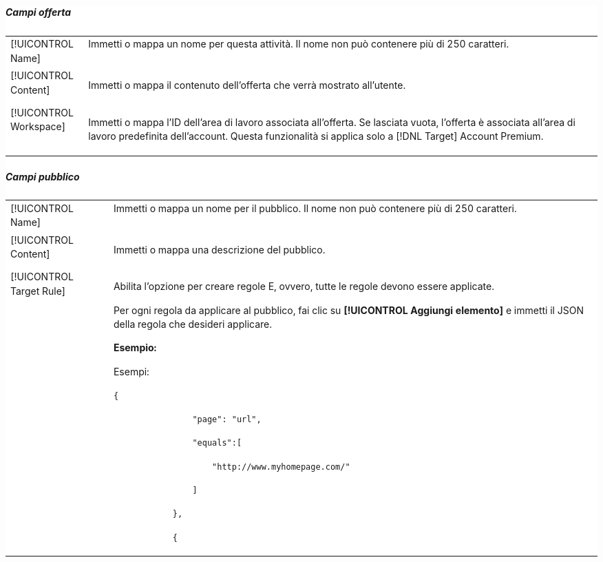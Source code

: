 ##### Campi offerta

<table style="table-layout:auto"> 
  <col/>
  <col/>
  <tbody>
    <tr>
      <td role="rowheader">[!UICONTROL Name]</td>
      <td>Immetti o mappa un nome per questa attività. Il nome non può contenere più di 250 caratteri.</td>
    </tr>
    <tr>
      <td role="rowheader">[!UICONTROL Content]</td>
      <td>
        <p>Immetti o mappa il contenuto dell’offerta che verrà mostrato all’utente.</p>
      </td>
    </tr>
    <tr>
      <td role="rowheader">[!UICONTROL Workspace]</td>
      <td>
        <p>Immetti o mappa l’ID dell’area di lavoro associata all’offerta. Se lasciata vuota, l’offerta è associata all’area di lavoro predefinita dell’account. Questa funzionalità si applica solo a [!DNL Target] Account Premium.</p>
      </td>
    </tr>
  </tbody>
</table>

##### Campi pubblico

<table style="table-layout:auto"> 
  <col/>
  <col/>
  <tbody>
    <tr>
      <td role="rowheader">[!UICONTROL Name]</td>
      <td>Immetti o mappa un nome per il pubblico. Il nome non può contenere più di 250 caratteri.</td>
    </tr>
    <tr>
      <td role="rowheader">[!UICONTROL Content]</td>
      <td>
        <p>Immetti o mappa una descrizione del pubblico.</p>
      </td>
    </tr>
    <tr>
      <td role="rowheader">[!UICONTROL Target Rule]</td>
      <td>
        <p>Abilita l’opzione per creare regole E, ovvero, tutte le regole devono essere applicate.</p>
        <p>Per ogni regola da applicare al pubblico, fai clic su <b>[!UICONTROL Aggiungi elemento]</b> e immetti il JSON della regola che desideri applicare. </p>
        <div class="example"><span class="autonumber"><span><b>Esempio: </b></span></span>
          <p>Esempi:</p>
          <p ><code>&lbrace;</code></p>
                    <p ><code>                "page": "url",</code>
                    </p>
                    <p><code>                "equals":&lbrack;</code>
                    </p>
                    <p ><code>                    "http://www.myhomepage.com/"</code>
                    </p>
                    <p><code>                &rbrack;</code>
                    </p>
                    <p ><code>            &rbrace;,</code>
                    </p>
                    <p ><code>            &lbrace;</code>